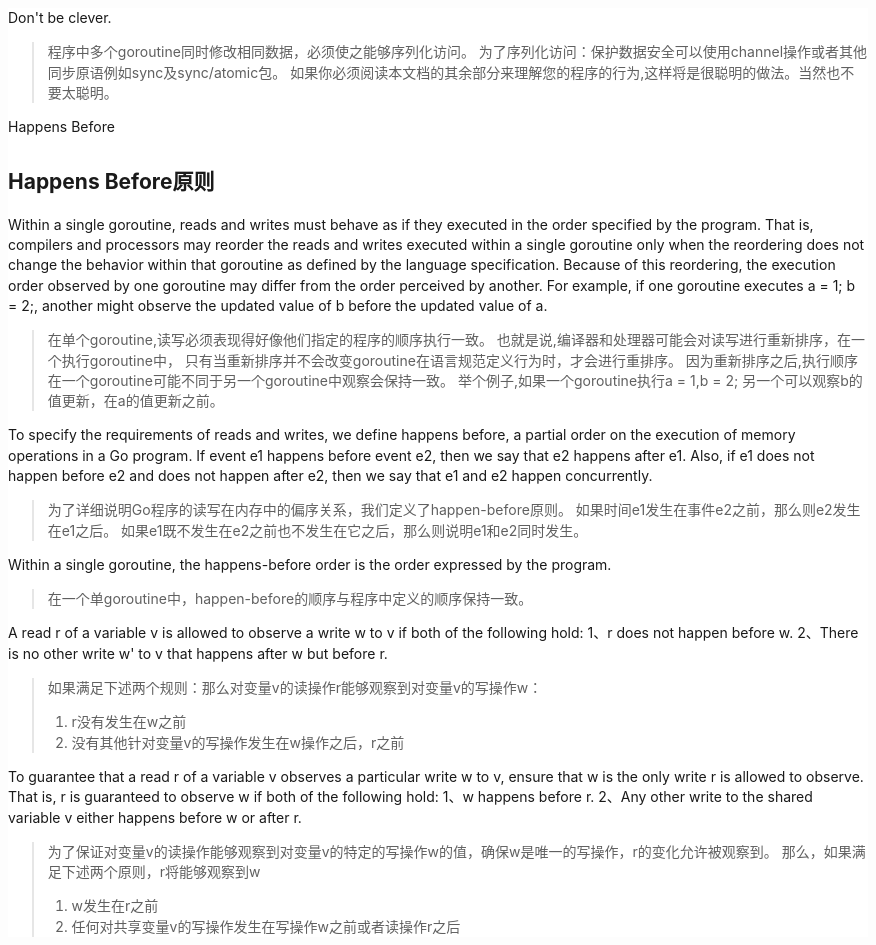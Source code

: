 Don't be clever.
> 程序中多个goroutine同时修改相同数据，必须使之能够序列化访问。
> 为了序列化访问：保护数据安全可以使用channel操作或者其他同步原语例如sync及sync/atomic包。
> 如果你必须阅读本文档的其余部分来理解您的程序的行为,这样将是很聪明的做法。当然也不要太聪明。


Happens Before
## Happens Before原则

Within a single goroutine, reads and writes must behave as if they executed in the order specified by the program.
That is, compilers and processors may reorder the reads and writes executed within a single goroutine
only when the reordering does not change the behavior within that goroutine as defined by the language specification.
Because of this reordering, the execution order observed by one goroutine may differ from the order perceived by another.
For example, if one goroutine executes a = 1; b = 2;, another might observe the updated value of b before the updated value of a.
> 在单个goroutine,读写必须表现得好像他们指定的程序的顺序执行一致。
> 也就是说,编译器和处理器可能会对读写进行重新排序，在一个执行goroutine中，
> 只有当重新排序并不会改变goroutine在语言规范定义行为时，才会进行重排序。
> 因为重新排序之后,执行顺序在一个goroutine可能不同于另一个goroutine中观察会保持一致。
> 举个例子,如果一个goroutine执行a = 1,b = 2; 另一个可以观察b的值更新，在a的值更新之前。

To specify the requirements of reads and writes, we define happens before,
a partial order on the execution of memory operations in a Go program.
If event e1 happens before event e2, then we say that e2 happens after e1.
Also, if e1 does not happen before e2 and does not happen after e2,
then we say that e1 and e2 happen concurrently.
> 为了详细说明Go程序的读写在内存中的偏序关系，我们定义了happen-before原则。
> 如果时间e1发生在事件e2之前，那么则e2发生在e1之后。
> 如果e1既不发生在e2之前也不发生在它之后，那么则说明e1和e2同时发生。

Within a single goroutine, the happens-before order is the order expressed by the program.
> 在一个单goroutine中，happen-before的顺序与程序中定义的顺序保持一致。

A read r of a variable v is allowed to observe a write w to v if both of the following hold:
1、r does not happen before w.
2、There is no other write w' to v that happens after w but before r.
> 如果满足下述两个规则：那么对变量v的读操作r能够观察到对变量v的写操作w：
> 1. r没有发生在w之前
> 2. 没有其他针对变量v的写操作发生在w操作之后，r之前

To guarantee that a read r of a variable v observes a particular write w to v,
ensure that w is the only write r is allowed to observe.
That is, r is guaranteed to observe w if both of the following hold:
1、w happens before r.
2、Any other write to the shared variable v either happens before w or after r.
> 为了保证对变量v的读操作能够观察到对变量v的特定的写操作w的值，确保w是唯一的写操作，r的变化允许被观察到。
> 那么，如果满足下述两个原则，r将能够观察到w
> 1. w发生在r之前
> 2. 任何对共享变量v的写操作发生在写操作w之前或者读操作r之后
